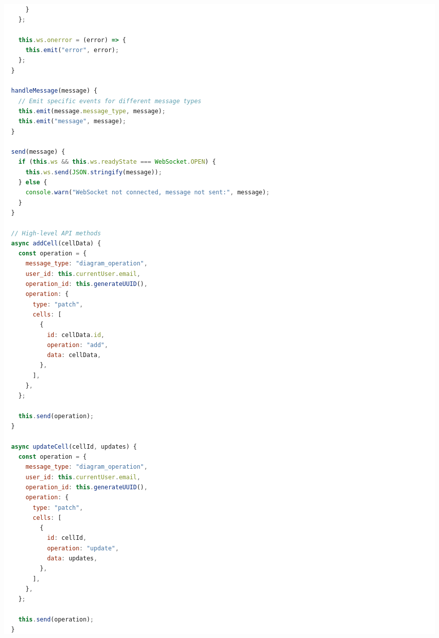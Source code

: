 ```javascript
      }
    };

    this.ws.onerror = (error) => {
      this.emit("error", error);
    };
  }

  handleMessage(message) {
    // Emit specific events for different message types
    this.emit(message.message_type, message);
    this.emit("message", message);
  }

  send(message) {
    if (this.ws && this.ws.readyState === WebSocket.OPEN) {
      this.ws.send(JSON.stringify(message));
    } else {
      console.warn("WebSocket not connected, message not sent:", message);
    }
  }

  // High-level API methods
  async addCell(cellData) {
    const operation = {
      message_type: "diagram_operation",
      user_id: this.currentUser.email,
      operation_id: this.generateUUID(),
      operation: {
        type: "patch",
        cells: [
          {
            id: cellData.id,
            operation: "add",
            data: cellData,
          },
        ],
      },
    };

    this.send(operation);
  }

  async updateCell(cellId, updates) {
    const operation = {
      message_type: "diagram_operation",
      user_id: this.currentUser.email,
      operation_id: this.generateUUID(),
      operation: {
        type: "patch",
        cells: [
          {
            id: cellId,
            operation: "update",
            data: updates,
          },
        ],
      },
    };

    this.send(operation);
  }

```
